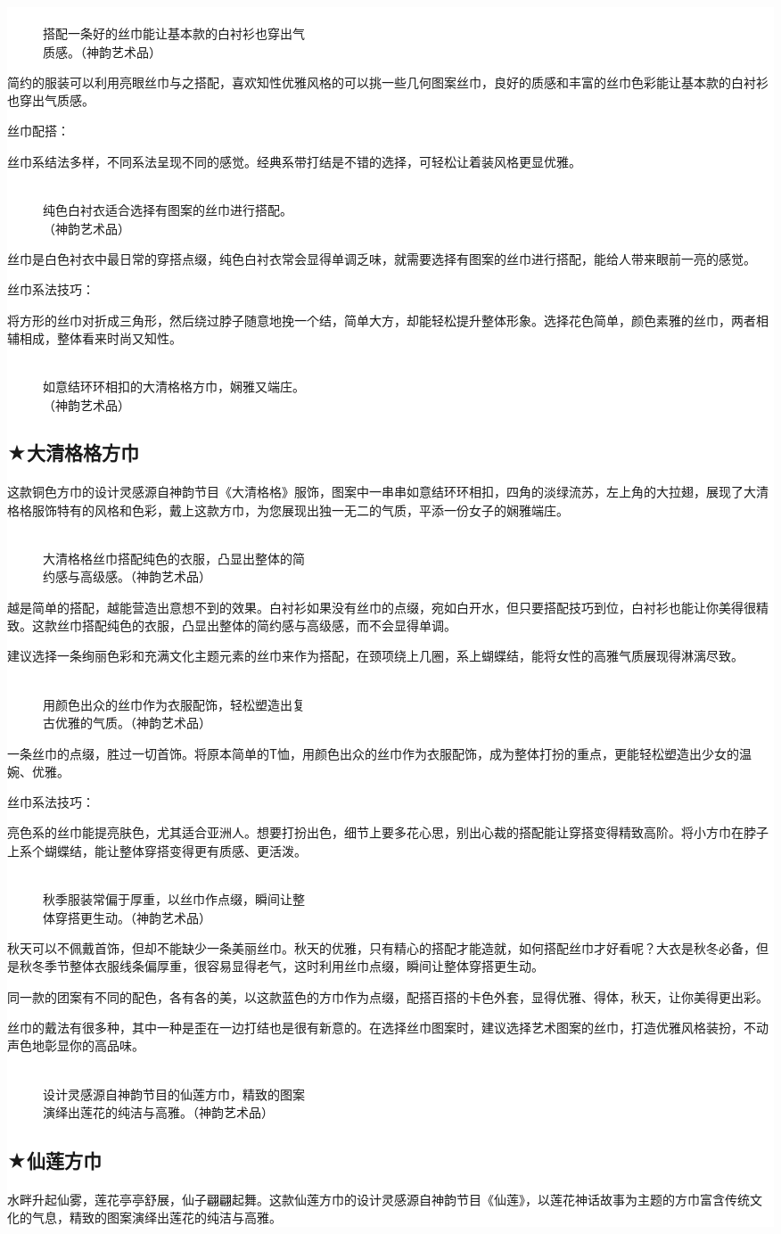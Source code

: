 <figure id="attachment_13243917" aria-describedby="caption-attachment-13243917" style="width: 300px" class="wp-caption aligncenter"><a target="_blank" href="https://i.epochtimes.com/assets/uploads/2021/09/id13243917-1049pre_2dc4b162c0ceb82.jpeg"><img decoding="async" class="size-small wp-image-13243917" src="https://i.epochtimes.com/assets/uploads/2021/09/id13243917-1049pre_2dc4b162c0ceb82-300x300.jpeg" alt="" width="300" b="300" /></a><figcaption id="caption-attachment-13243917" class="wp-caption-text">搭配一条好的丝巾能让基本款的白衬衫也穿出气质感。（神韵艺术品）</figcaption></figure>
<p>简约的服装可以利用亮眼丝巾与之搭配，喜欢知性优雅风格的可以挑一些几何图案丝巾，良好的质感和丰富的丝巾色彩能让基本款的白衬衫也穿出气质感。</p>
<p>丝巾配搭：</p>
<p>丝巾系结法多样，不同系法呈现不同的感觉。经典系带打结是不错的选择，可轻松让着装风格更显优雅。</p>
<figure id="attachment_13243920" aria-describedby="caption-attachment-13243920" style="width: 300px" class="wp-caption aligncenter"><a target="_blank" href="https://i.epochtimes.com/assets/uploads/2021/09/id13243920-1048pre_ed1a532bbc3d2e1.jpeg"><img decoding="async" class="size-small wp-image-13243920" src="https://i.epochtimes.com/assets/uploads/2021/09/id13243920-1048pre_ed1a532bbc3d2e1-300x300.jpeg" alt="" width="300" b="300" /></a><figcaption id="caption-attachment-13243920" class="wp-caption-text">纯色白衬衣适合选择有图案的丝巾进行搭配。（神韵艺术品）</figcaption></figure>
<p>丝巾是白色衬衣中最日常的穿搭点缀，纯色白衬衣常会显得单调乏味，就需要选择有图案的丝巾进行搭配，能给人带来眼前一亮的感觉。</p>
<p>丝巾系法技巧：</p>
<p>将方形的丝巾对折成三角形，然后绕过脖子随意地挽一个结，简单大方，却能轻松提升整体形象。选择花色简单，颜色素雅的丝巾，两者相辅相成，整体看来时尚又知性。</p>
<figure id="attachment_13243921" aria-describedby="caption-attachment-13243921" style="width: 300px" class="wp-caption aligncenter"><a target="_blank" href="https://i.epochtimes.com/assets/uploads/2021/09/id13243921-105pre_4db54d3245a1773.jpeg"><img decoding="async" class="size-small wp-image-13243921" src="https://i.epochtimes.com/assets/uploads/2021/09/id13243921-105pre_4db54d3245a1773-300x300.jpeg" alt="" width="300" b="300" /></a><figcaption id="caption-attachment-13243921" class="wp-caption-text">如意结环环相扣的大清格格方巾，娴雅又端庄。（神韵艺术品）</figcaption></figure>
<h2>★<ahref="https://www.shenyunshop.com/collections/scarves/products/manchurian-elegance-square-scarf-bronze" target="_blank" rel="noopener noreferrer">大清格格方巾</a></h2>
<p>这款铜色方巾的设计灵感源自神韵节目《大清格格》服饰，图案中一串串如意结环环相扣，四角的淡绿流苏，左上角的大拉翅，展现了大清格格服饰特有的风格和色彩，戴上这款方巾，为您展现出独一无二的气质，平添一份女子的娴雅端庄。</p>
<figure id="attachment_13243926" aria-describedby="caption-attachment-13243926" style="width: 300px" class="wp-caption aligncenter"><a target="_blank" href="https://i.epochtimes.com/assets/uploads/2021/09/id13243926-1047pre_c40b03d9c6fee6d.jpeg"><img decoding="async" class="size-small wp-image-13243926" src="https://i.epochtimes.com/assets/uploads/2021/09/id13243926-1047pre_c40b03d9c6fee6d-300x300.jpeg" alt="" width="300" b="300" /></a><figcaption id="caption-attachment-13243926" class="wp-caption-text">大清格格丝巾搭配纯色的衣服，凸显出整体的简约感与高级感。（神韵艺术品）</figcaption></figure>
<p>越是简单的搭配，越能营造出意想不到的效果。白衬衫如果没有丝巾的点缀，宛如白开水，但只要搭配技巧到位，白衬衫也能让你美得很精致。这款丝巾搭配纯色的衣服，凸显出整体的简约感与高级感，而不会显得单调。</p>
<p>建议选择一条绚丽色彩和充满文化主题元素的丝巾来作为搭配，在颈项绕上几圈，系上蝴蝶结，能将女性的高雅气质展现得淋漓尽致。</p>
<figure id="attachment_13243931" aria-describedby="caption-attachment-13243931" style="width: 300px" class="wp-caption aligncenter"><a target="_blank" href="https://i.epochtimes.com/assets/uploads/2021/09/id13243931-2202pre_0e6e0f5899ecf2a.jpeg"><img decoding="async" class="size-small wp-image-13243931" src="https://i.epochtimes.com/assets/uploads/2021/09/id13243931-2202pre_0e6e0f5899ecf2a-300x300.jpeg" alt="" width="300" b="300" /></a><figcaption id="caption-attachment-13243931" class="wp-caption-text">用颜色出众的丝巾作为衣服配饰，轻松塑造出复古优雅的气质。（神韵艺术品）</figcaption></figure>
<p>一条丝巾的点缀，胜过一切首饰。将原本简单的T恤，用颜色出众的丝巾作为衣服配饰，成为整体打扮的重点，更能轻松塑造出少女的温婉、优雅。</p>
<p>丝巾系法技巧：</p>
<p>亮色系的丝巾能提亮肤色，尤其适合亚洲人。想要打扮出色，细节上要多花心思，别出心裁的搭配能让穿搭变得精致高阶。将小方巾在脖子上系个蝴蝶结，能让整体穿搭变得更有质感、更活泼。</p>
<figure id="attachment_13243935" aria-describedby="caption-attachment-13243935" style="width: 300px" class="wp-caption aligncenter"><a target="_blank" href="https://i.epochtimes.com/assets/uploads/2021/09/id13243935-523pre_41ae9c898f4837e.jpeg"><img decoding="async" class="size-small wp-image-13243935" src="https://i.epochtimes.com/assets/uploads/2021/09/id13243935-523pre_41ae9c898f4837e-300x300.jpeg" alt="" width="300" b="300" /></a><figcaption id="caption-attachment-13243935" class="wp-caption-text">秋季服装常偏于厚重，以丝巾作点缀，瞬间让整体穿搭更生动。（神韵艺术品）</figcaption></figure>
<p>秋天可以不佩戴首饰，但却不能缺少一条美丽丝巾。秋天的优雅，只有精心的搭配才能造就，如何搭配丝巾才好看呢？大衣是秋冬必备，但是秋冬季节整体衣服线条偏厚重，很容易显得老气，这时利用丝巾点缀，瞬间让整体穿搭更生动。</p>
<p>同一款的团案有不同的配色，各有各的美，以<ahref="https://www.shenyunshop.com/collections/scarves/products/manchurian-elegance-square-scarf-blue" target="_blank" rel="noopener noreferrer">这款蓝色的方巾</a>作为点缀，配搭百搭的卡色外套，显得优雅、得体，秋天，让你美得更出彩。</p>
<p>丝巾的戴法有很多种，其中一种是歪在一边打结也是很有新意的。在选择丝巾图案时，建议选择艺术图案的丝巾，打造优雅风格装扮，不动声色地彰显你的高品味。</p>
<figure id="attachment_13243942" aria-describedby="caption-attachment-13243942" style="width: 300px" class="wp-caption aligncenter"><a target="_blank" href="https://i.epochtimes.com/assets/uploads/2021/09/id13243942-88pre_6da5adbe14baf99.jpeg"><img decoding="async" class="size-small wp-image-13243942" src="https://i.epochtimes.com/assets/uploads/2021/09/id13243942-88pre_6da5adbe14baf99-300x300.jpeg" alt="" width="300" b="300" /></a><figcaption id="caption-attachment-13243942" class="wp-caption-text">设计灵感源自神韵节目的仙莲方巾，精致的图案演绎出莲花的纯洁与高雅。（神韵艺术品）</figcaption></figure>
<h2>★<ahref="https://www.shenyunshop.com/collections/scarves/products/lotus-fairies-scarf" target="_blank" rel="noopener noreferrer">仙莲方巾</a></h2>
<p>水畔升起仙雾，莲花亭亭舒展，仙子翩翩起舞。这款仙莲方巾的设计灵感源自神韵节目《仙莲》，以莲花神话故事为主题的方巾富含传统文化的气息，精致的图案演绎出莲花的纯洁与高雅。</p>